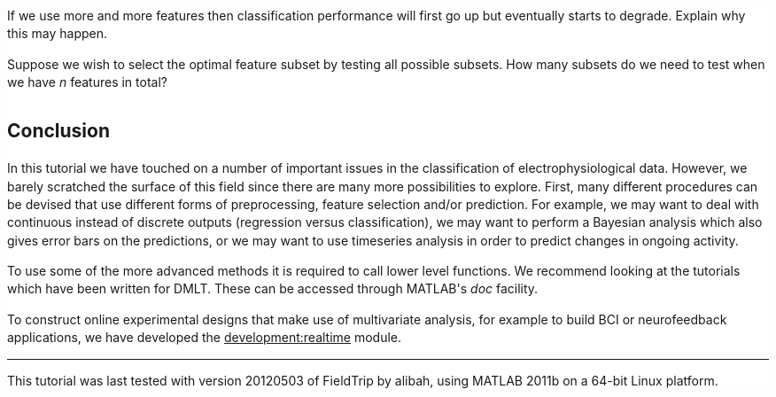 If we use more and more features then classification performance will first go up but eventually starts to degrade. Explain why this may happen.

Suppose we wish to select the optimal feature subset by testing all possible subsets. How many subsets do we need to test when we have *n* features in total?
</div>

## Conclusion

In this tutorial we have touched on a number of important issues in the classification of electrophysiological data. However, we barely scratched the surface of this field since there are many more possibilities to explore. First, many different procedures can be devised that use different forms of preprocessing, feature selection  and/or prediction. For example, we may want to deal with continuous instead of discrete outputs (regression versus classification), we may want to perform a Bayesian analysis which also gives error bars on the predictions, or we may want to use timeseries analysis in order to predict changes in ongoing activity.

To use some of the more advanced methods it is required to call lower level functions. We recommend looking at the tutorials which have been written for DMLT. These can be accessed through MATLAB's *doc* facility.

To construct online experimental designs that make use of multivariate analysis, for example to build BCI or neurofeedback applications, we have developed the [development:realtime](/development/realtime) module.

----

This tutorial was last tested with version 20120503 of FieldTrip by alibah, using MATLAB 2011b on a 64-bit Linux platform.
